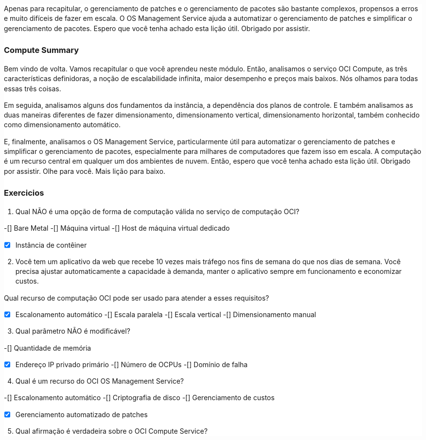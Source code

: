 Apenas para recapitular, o gerenciamento de patches e o gerenciamento de pacotes são bastante complexos, propensos a erros e muito difíceis de fazer em escala. O OS Management Service ajuda a automatizar o gerenciamento de patches e simplificar o gerenciamento de pacotes. Espero que você tenha achado esta lição útil. Obrigado por assistir.

### Compute Summary

Bem vindo de volta. Vamos recapitular o que você aprendeu neste módulo. Então, analisamos o serviço OCI Compute, as três características definidoras, a noção de escalabilidade infinita, maior desempenho e preços mais baixos. Nós olhamos para todas essas três coisas.

Em seguida, analisamos alguns dos fundamentos da instância, a dependência dos planos de controle. E também analisamos as duas maneiras diferentes de fazer dimensionamento, dimensionamento vertical, dimensionamento horizontal, também conhecido como dimensionamento automático.

E, finalmente, analisamos o OS Management Service, particularmente útil para automatizar o gerenciamento de patches e simplificar o gerenciamento de pacotes, especialmente para milhares de computadores que fazem isso em escala. A computação é um recurso central em qualquer um dos ambientes de nuvem. Então, espero que você tenha achado esta lição útil. Obrigado por assistir. Olhe para você. Mais lição para baixo.

### Exercicios

1. Qual NÃO é uma opção de forma de computação válida no serviço de computação OCI?

-[] Bare Metal
-[] Máquina virtual
-[] Host de máquina virtual dedicado
-[x] Instância de contêiner

2. Você tem um aplicativo da web que recebe 10 vezes mais tráfego nos fins de semana do que nos dias de semana. Você precisa ajustar automaticamente a capacidade à demanda, manter o aplicativo sempre em funcionamento e economizar custos.

Qual recurso de computação OCI pode ser usado para atender a esses requisitos?

-[x] Escalonamento automático
-[] Escala paralela
-[] Escala vertical
-[] Dimensionamento manual

3. Qual parâmetro NÃO é modificável?

-[] Quantidade de memória
-[x] Endereço IP privado primário
-[] Número de OCPUs
-[] Domínio de falha

4. Qual é um recurso do OCI OS Management Service?

-[] Escalonamento automático
-[] Criptografia de disco
-[] Gerenciamento de custos
-[x] Gerenciamento automatizado de patches

5. Qual afirmação é verdadeira sobre o OCI Compute Service?
